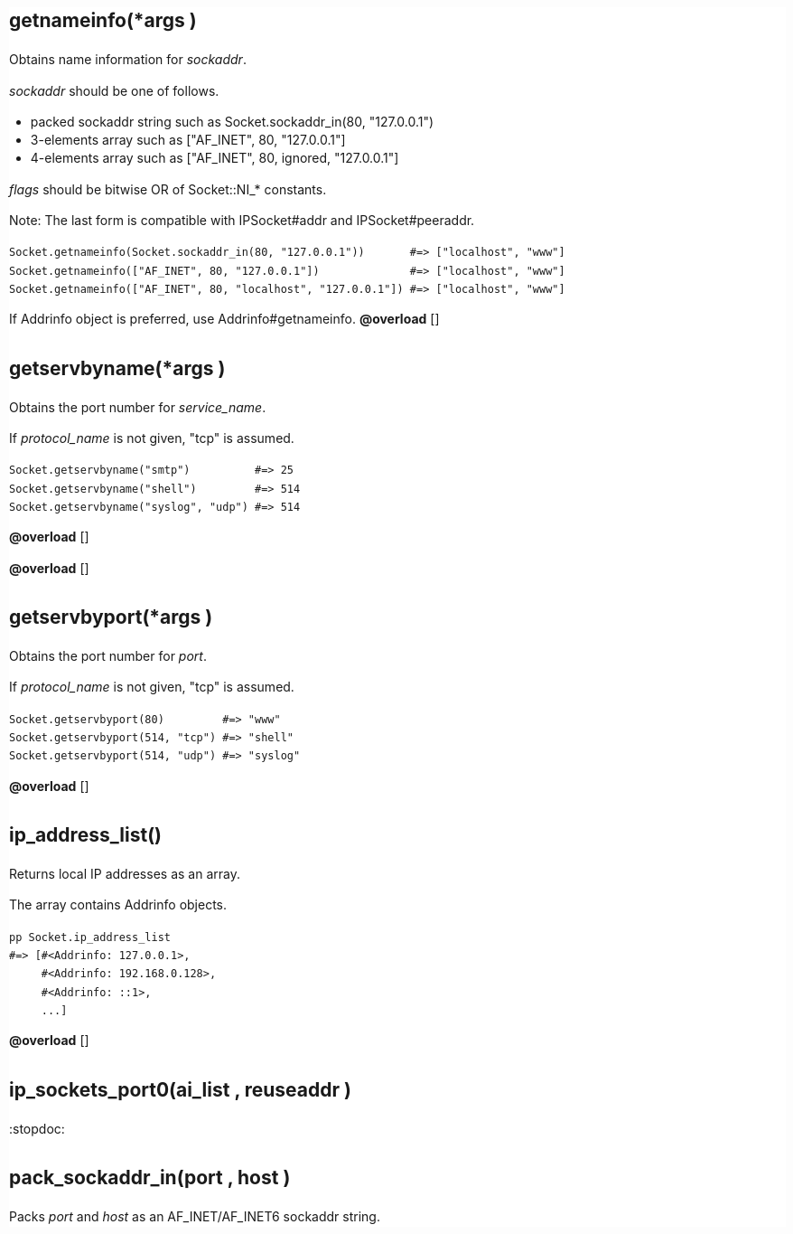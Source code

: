 ## getnameinfo(*args ) [](#method-c-getnameinfo)
Obtains name information for *sockaddr*.

*sockaddr* should be one of follows.
*   packed sockaddr string such as Socket.sockaddr_in(80, "127.0.0.1")
*   3-elements array such as ["AF_INET", 80, "127.0.0.1"]
*   4-elements array such as ["AF_INET", 80, ignored, "127.0.0.1"]

*flags* should be bitwise OR of Socket::NI_* constants.

Note: The last form is compatible with IPSocket#addr and IPSocket#peeraddr.

    Socket.getnameinfo(Socket.sockaddr_in(80, "127.0.0.1"))       #=> ["localhost", "www"]
    Socket.getnameinfo(["AF_INET", 80, "127.0.0.1"])              #=> ["localhost", "www"]
    Socket.getnameinfo(["AF_INET", 80, "localhost", "127.0.0.1"]) #=> ["localhost", "www"]

If Addrinfo object is preferred, use Addrinfo#getnameinfo.
**@overload** [] 

## getservbyname(*args ) [](#method-c-getservbyname)
Obtains the port number for *service_name*.

If *protocol_name* is not given, "tcp" is assumed.

    Socket.getservbyname("smtp")          #=> 25
    Socket.getservbyname("shell")         #=> 514
    Socket.getservbyname("syslog", "udp") #=> 514
**@overload** [] 

**@overload** [] 

## getservbyport(*args ) [](#method-c-getservbyport)
Obtains the port number for *port*.

If *protocol_name* is not given, "tcp" is assumed.

    Socket.getservbyport(80)         #=> "www"
    Socket.getservbyport(514, "tcp") #=> "shell"
    Socket.getservbyport(514, "udp") #=> "syslog"
**@overload** [] 

## ip_address_list() [](#method-c-ip_address_list)
Returns local IP addresses as an array.

The array contains Addrinfo objects.

    pp Socket.ip_address_list
    #=> [#<Addrinfo: 127.0.0.1>,
         #<Addrinfo: 192.168.0.128>,
         #<Addrinfo: ::1>,
         ...]
**@overload** [] 

## ip_sockets_port0(ai_list , reuseaddr ) [](#method-c-ip_sockets_port0)
:stopdoc:
## pack_sockaddr_in(port , host ) [](#method-c-pack_sockaddr_in)
Packs *port* and *host* as an AF_INET/AF_INET6 sockaddr string.

